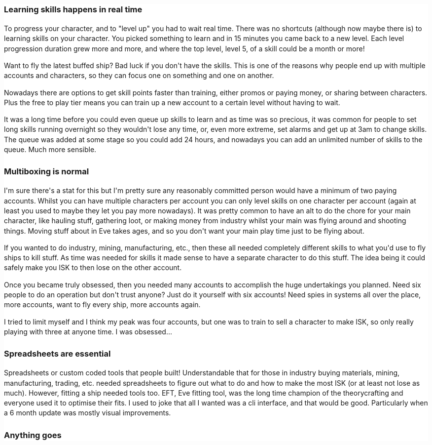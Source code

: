 ### Learning skills happens in real time

To progress your character, and to "level up" you had to wait real time. There was no shortcuts (although now maybe there is) to learning skills on your character. You picked something to learn and in 15 minutes you came back to a new level. Each level progression duration grew more and more, and where the top level, level 5, of a skill could be a month or more!

Want to fly the latest buffed ship? Bad luck if you don't have the skills. This is one of the reasons why people end up with multiple accounts and characters, so they can focus one on something and one on another.

Nowadays there are options to get skill points faster than training, either promos or paying money, or sharing between characters. Plus the free to play tier means you can train up a new account to a certain level without having to wait.

It was a long time before you could even queue up skills to learn and as time was so precious, it was common for people to set long skills running overnight so they wouldn't lose any time, or, even more extreme, set alarms and get up at 3am to change skills. The queue was added at some stage so you could add 24 hours, and nowadays you can add an unlimited number of skills to the queue. Much more sensible.

### Multiboxing is normal

I'm sure there's a stat for this but I'm pretty sure any reasonably committed person would have a minimum of two paying accounts. Whilst you can have multiple characters per account you can only level skills on one character per account (again at least you used to maybe they let you pay more nowadays). It was pretty common to have an alt to do the chore for your main character, like hauling stuff, gathering loot, or making money from industry whilst your main was flying around and shooting things. Moving stuff about in Eve takes ages, and so you don't want your main play time just to be flying about.

If you wanted to do industry, mining, manufacturing, etc., then these all needed completely different skills to what you'd use to fly ships to kill stuff. As time was needed for skills it made sense to have a separate character to do this stuff. The idea being it could safely make you ISK to then lose on the other account.

Once you became truly obsessed, then you needed many accounts to accomplish the huge undertakings you planned. Need six people to do an operation but don't trust anyone? Just do it yourself with six accounts! Need spies in systems all over the place, more accounts, want to fly every ship, more accounts again.

I tried to limit myself and I think my peak was four accounts, but one was to train to sell a character to make ISK, so only really playing with three at anyone time. I was obsessed...

### Spreadsheets are essential

Spreadsheets or custom coded tools that people built! Understandable that for those in industry buying materials, mining, manufacturing, trading, etc. needed spreadsheets to figure out what to do and how to make the most ISK (or at least not lose as much). However, fitting a ship needed tools too. EFT, Eve fitting tool, was the long time champion of the theorycrafting and everyone used it to optimise their fits. I used to joke that all I wanted was a cli interface, and that would be good. Particularly when a 6 month update was mostly visual improvements.

### Anything goes
